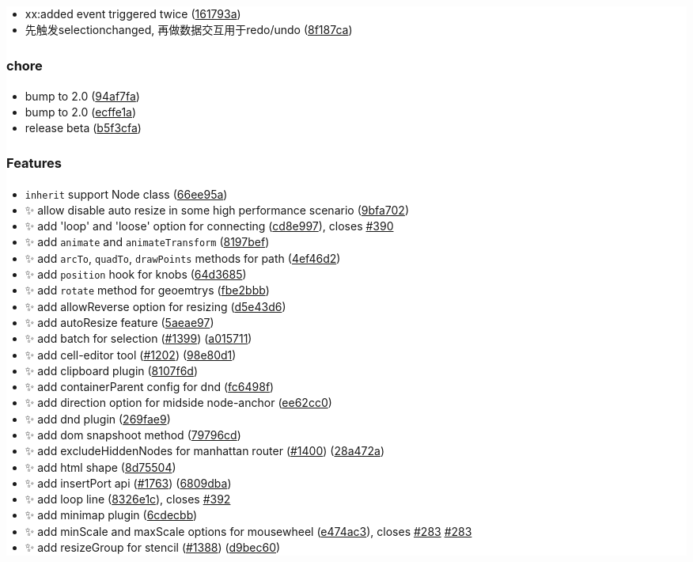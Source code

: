 * xx:added event triggered twice ([161793a](https://github.com/antvis/x6/commit/161793add517e36fa7aa283fc801fc0afb97ead7))
* 先触发selectionchanged, 再做数据交互用于redo/undo ([8f187ca](https://github.com/antvis/x6/commit/8f187caab2583ab71a8ade3e1254973f2600c375))


### chore

* bump to 2.0 ([94af7fa](https://github.com/antvis/x6/commit/94af7fa7ec96e3417db9aa5d245751507ae2671e))
* bump to 2.0 ([ecffe1a](https://github.com/antvis/x6/commit/ecffe1a2a8bcf5538f027c3c54acaefc50215023))
* release beta ([b5f3cfa](https://github.com/antvis/x6/commit/b5f3cfa2042f5196a995a38a8f41f140cabdce57))


### Features

* `inherit` support Node class ([66ee95a](https://github.com/antvis/x6/commit/66ee95a89fef1b378ba717dcadce2a4e983d40ef))
* ✨  allow disable auto resize in some high performance scenario ([9bfa702](https://github.com/antvis/x6/commit/9bfa7025c05b29c0774a499d88961a9cf4394dda))
* ✨ add 'loop' and 'loose' option for connecting ([cd8e997](https://github.com/antvis/x6/commit/cd8e997619603445998d6fb68d70120729d87c51)), closes [#390](https://github.com/antvis/x6/issues/390)
* ✨ add `animate` and `animateTransform` ([8197bef](https://github.com/antvis/x6/commit/8197beff2dd3d0757f74af474cc97109562a22ea))
* ✨ add `arcTo`, `quadTo`, `drawPoints` methods for path ([4ef46d2](https://github.com/antvis/x6/commit/4ef46d2dd59b2b249822dea2bf1513e1be0cf158))
* ✨ add `position` hook for knobs ([64d3685](https://github.com/antvis/x6/commit/64d36857db56b64c5b2c48e3e9fe208e55700b97))
* ✨ add `rotate` method for geoemtrys ([fbe2bbb](https://github.com/antvis/x6/commit/fbe2bbb8d2a3f40cc71086b0d2375dbbb137bb4f))
* ✨ add allowReverse option for resizing ([d5e43d6](https://github.com/antvis/x6/commit/d5e43d60207554f60e6f4e87f3749ae3816b6093))
* ✨ add autoResize feature ([5aeae97](https://github.com/antvis/x6/commit/5aeae976cd7638b2b5c05bc12bc56b562366fe5f))
* ✨ add batch for selection ([#1399](https://github.com/antvis/x6/issues/1399)) ([a015711](https://github.com/antvis/x6/commit/a01571170cdfc1a918ffcc2f3bf452e849e2ab58))
* ✨ add cell-editor tool ([#1202](https://github.com/antvis/x6/issues/1202)) ([98e80d1](https://github.com/antvis/x6/commit/98e80d10c9bfbd0c8486944dd212db2db731a225))
* ✨ add clipboard plugin ([8107f6d](https://github.com/antvis/x6/commit/8107f6df5de52a33e1b8094a44d59ee7fd2a8042))
* ✨ add containerParent config for dnd ([fc6498f](https://github.com/antvis/x6/commit/fc6498f6e2d52d05eab6790851c3437c6c28ee2b))
* ✨ add direction option for midside node-anchor ([ee62cc0](https://github.com/antvis/x6/commit/ee62cc07ba706037e0a10e08d5440472e1ce97c9))
* ✨ add dnd plugin ([269fae9](https://github.com/antvis/x6/commit/269fae9e5eeb969c6a7884373aa3a32002c064e6))
* ✨ add dom snapshoot method ([79796cd](https://github.com/antvis/x6/commit/79796cd87e9eb13ba594bd8123fe6365a08f088a))
* ✨ add excludeHiddenNodes for manhattan router ([#1400](https://github.com/antvis/x6/issues/1400)) ([28a472a](https://github.com/antvis/x6/commit/28a472ab8e3097ffd12be0fb8909c084156e5afd))
* ✨ add html shape ([8d75504](https://github.com/antvis/x6/commit/8d7550413f9f6f3177eab9d0f7fef14c55949fb8))
* ✨ add insertPort api ([#1763](https://github.com/antvis/x6/issues/1763)) ([6809dba](https://github.com/antvis/x6/commit/6809dba2d86308d0b315d0c6164f91d80e8a40ff))
* ✨ add loop line ([8326e1c](https://github.com/antvis/x6/commit/8326e1ca90edc5d19c5122581d7ea4b4b7986789)), closes [#392](https://github.com/antvis/x6/issues/392)
* ✨ add minimap plugin ([6cdecbb](https://github.com/antvis/x6/commit/6cdecbbba9a4db1f67189e23fb89f2a7ba2af99e))
* ✨ add minScale and maxScale options for mousewheel ([e474ac3](https://github.com/antvis/x6/commit/e474ac3c6a7c224ab5e9a9039c7b419f91554891)), closes [#283](https://github.com/antvis/x6/issues/283) [#283](https://github.com/antvis/x6/issues/283)
* ✨ add resizeGroup for stencil ([#1388](https://github.com/antvis/x6/issues/1388)) ([d9bec60](https://github.com/antvis/x6/commit/d9bec60ce3819f45151ac8d1336e2ae94842d3d4))
